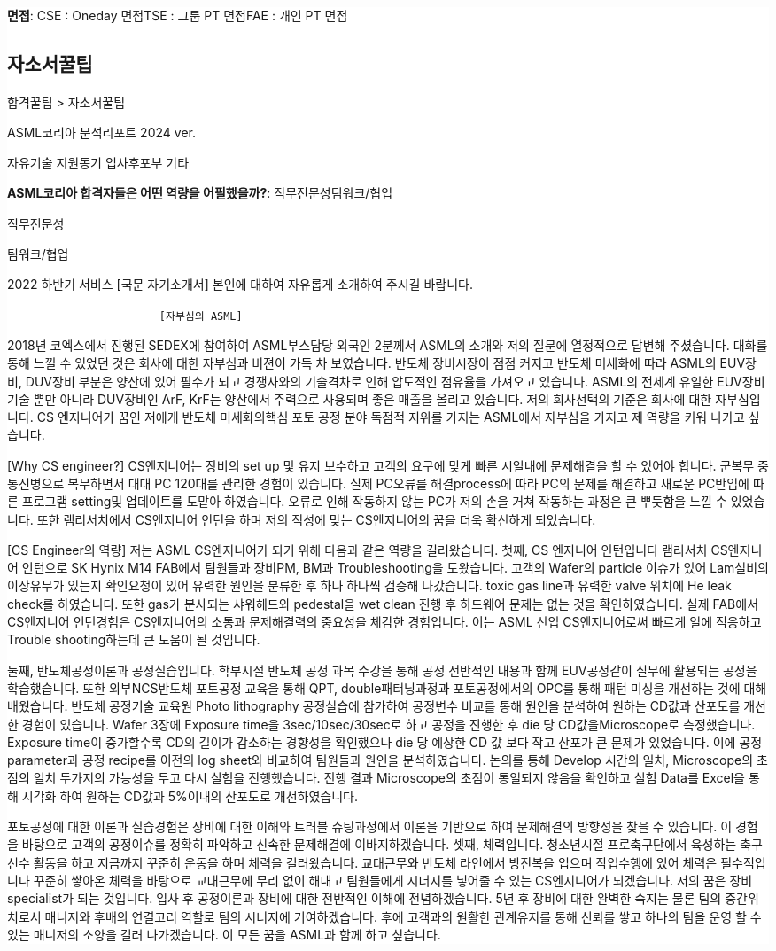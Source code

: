 **면접**: CSE : Oneday 면접TSE : 그룹 PT 면접FAE : 개인 PT 면접

## 자소서꿀팁

합격꿀팁 > 자소서꿀팁

ASML코리아 분석리포트 2024 ver.

자유기술
지원동기
입사후포부
기타

**ASML코리아 합격자들은 어떤 역량을 어필했을까?**: 직무전문성팀워크/협업

직무전문성

팀워크/협업

2022 하반기 서비스 
                            [국문 자기소개서] 본인에 대하여 자유롭게 소개하여 주시길 바랍니다.
                         
                            [자부심의 ASML]
2018년 코엑스에서 진행된 SEDEX에 참여하여 ASML부스담당 외국인 2분께서 ASML의 소개와 저의 질문에 열정적으로 답변해 주셨습니다. 대화를 통해 느낄 수 있었던 것은 회사에 대한 자부심과 비젼이 가득 차 보였습니다.
반도체 장비시장이 점점 커지고 반도체 미세화에 따라 ASML의 EUV장비, DUV장비 부분은 양산에 있어 필수가 되고 경쟁사와의 기술격차로 인해 압도적인 점유율을 가져오고 있습니다. ASML의 전세계 유일한 EUV장비기술 뿐만 아니라 DUV장비인 ArF, KrF는 양산에서 주력으로 사용되며 좋은 매출을 올리고 있습니다. 
저의 회사선택의 기준은 회사에 대한 자부심입니다. CS 엔지니어가 꿈인 저에게 반도체 미세화의핵심 포토 공정 분야 독점적 지위를 가지는 ASML에서 자부심을 가지고 제 역량을 키워 나가고 싶습니다.

[Why CS engineer?]
CS엔지니어는 장비의 set up 및 유지 보수하고 고객의 요구에 맞게 빠른 시일내에 문제해결을 할 수 있어야 합니다. 군복무 중 통신병으로 복무하면서 대대 PC 120대를 관리한 경험이 있습니다. 실제 PC오류를 해결process에 따라 PC의 문제를 해결하고 새로운 PC반입에 따른 프로그램 setting및 업데이트를 도맡아 하였습니다. 오류로 인해 작동하지 않는 PC가 저의 손을 거쳐 작동하는 과정은 큰 뿌듯함을 느낄 수 있었습니다. 또한 램리서치에서 CS엔지니어 인턴을 하며 저의 적성에 맞는 CS엔지니어의 꿈을 더욱 확신하게 되었습니다.

[CS Engineer의 역량]
저는 ASML CS엔지니어가 되기 위해 다음과 같은 역량을 길러왔습니다.
첫째, CS 엔지니어 인턴입니다
램리서치 CS엔지니어 인턴으로 SK Hynix M14 FAB에서 팀원들과 장비PM, BM과 Troubleshooting을 도왔습니다.
고객의 Wafer의 particle 이슈가 있어 Lam설비의 이상유무가 있는지 확인요청이 있어 유력한 원인을 분류한 후 하나 하나씩 검증해 나갔습니다.
toxic gas line과 유력한 valve 위치에 He leak check를 하였습니다. 또한 gas가 분사되는 샤워헤드와 pedestal을 wet clean 진행 후 하드웨어 문제는 없는 것을 확인하였습니다.
실제 FAB에서 CS엔지니어 인턴경험은 CS엔지니어의 소통과 문제해결력의 중요성을 체감한 경험입니다. 이는 ASML 신입 CS엔지니어로써 빠르게 일에 적응하고 Trouble shooting하는데 큰 도움이 될 것입니다.

둘째, 반도체공정이론과 공정실습입니다.
학부시절 반도체 공정 과목 수강을 통해 공정 전반적인 내용과 함께 EUV공정같이 실무에 활용되는 공정을 학습했습니다. 또한 외부NCS반도체 포토공정 교육을 통해 QPT, double패터닝과정과 포토공정에서의 OPC를 통해 패턴 미싱을 개선하는 것에 대해 배웠습니다.
반도체 공정기술 교육원 Photo lithography 공정실습에 참가하여 공정변수 비교를 통해 원인을 분석하여 원하는 CD값과 산포도를 개선한 경험이 있습니다.
Wafer 3장에 Exposure time을 3sec/10sec/30sec로 하고 공정을 진행한 후 die 당 CD값을Microscope로 측정했습니다. Exposure time이 증가할수록 CD의 길이가 감소하는 경향성을 확인했으나 die 당 예상한 CD 값 보다 작고 산포가 큰 문제가 있었습니다. 이에 공정 parameter과 공정 recipe를 이전의 log sheet와 비교하여 팀원들과 원인을 분석하였습니다. 논의를 통해 Develop 시간의 일치, Microscope의 초점의 일치 두가지의 가능성을 두고 다시 실험을 진행했습니다. 진행 결과 Microscope의 초점이 통일되지 않음을 확인하고 실험 Data를 Excel을 통해 시각화 하여 원하는 CD값과 5%이내의 산포도로 개선하였습니다.

포토공정에 대한 이론과 실습경험은 장비에 대한 이해와 트러블 슈팅과정에서 이론을 기반으로 하여 문제해결의 방향성을 찾을 수 있습니다. 이 경험을 바탕으로 고객의 공정이슈를 정확히 파악하고 신속한 문제해결에 이바지하겠습니다.
셋째, 체력입니다.
청소년시절 프로축구단에서 육성하는 축구선수 활동을 하고 지금까지 꾸준히 운동을 하며 체력을 길러왔습니다. 교대근무와 반도체 라인에서 방진복을 입으며 작업수행에 있어 체력은 필수적입니다 꾸준히 쌓아온 체력을 바탕으로 교대근무에 무리 없이 해내고 팀원들에게 시너지를 넣어줄 수 있는 CS엔지니어가 되겠습니다.
저의 꿈은 장비 specialist가 되는 것입니다. 입사 후 공정이론과 장비에 대한 전반적인 이해에 전념하겠습니다. 5년 후 장비에 대한 완벽한 숙지는 물론 팀의 중간위치로서 매니저와 후배의 연결고리 역할로 팀의 시너지에 기여하겠습니다. 후에 고객과의 원활한 관계유지를 통해 신뢰를 쌓고 하나의 팀을 운영 할 수 있는 매니저의 소양을 길러 나가겠습니다. 이 모든 꿈을 ASML과 함께 하고 싶습니다.
